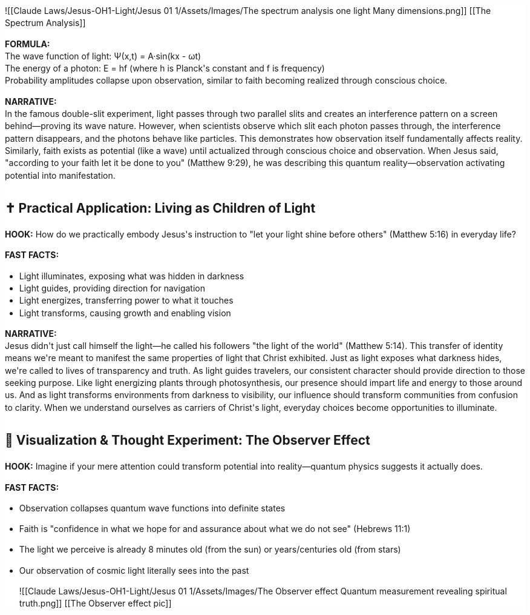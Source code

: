 ![[Claude Laws/Jesus-OH1-Light/Jesus 01 1/Assets/Images/The spectrum analysis one light Many dimensions.png]]
[[The Spectrum Analysis]]

**FORMULA:**  
The wave function of light: Ψ(x,t) = A·sin(kx - ωt)  
The energy of a photon: E = hf (where h is Planck's constant and f is frequency)  
Probability amplitudes collapse upon observation, similar to faith becoming realized through conscious choice.

**NARRATIVE:**  
In the famous double-slit experiment, light passes through two parallel slits and creates an interference pattern on a screen behind—proving its wave nature. However, when scientists observe which slit each photon passes through, the interference pattern disappears, and the photons behave like particles. This demonstrates how observation itself fundamentally affects reality. Similarly, faith exists as potential (like a wave) until actualized through conscious choice and observation. When Jesus said, "according to your faith let it be done to you" (Matthew 9:29), he was describing this quantum reality—observation activating potential into manifestation.

## ✝️ Practical Application: Living as Children of Light

**HOOK:** How do we practically embody Jesus's instruction to "let your light shine before others" (Matthew 5:16) in everyday life?

**FAST FACTS:**

- Light illuminates, exposing what was hidden in darkness
- Light guides, providing direction for navigation
- Light energizes, transferring power to what it touches
- Light transforms, causing growth and enabling vision

**NARRATIVE:**  
Jesus didn't just call himself the light—he called his followers "the light of the world" (Matthew 5:14). This transfer of identity means we're meant to manifest the same properties of light that Christ exhibited. Just as light exposes what darkness hides, we're called to lives of transparency and truth. As light guides travelers, our consistent character should provide direction to those seeking purpose. Like light energizing plants through photosynthesis, our presence should impart life and energy to those around us. And as light transforms environments from darkness to visibility, our influence should transform communities from confusion to clarity. When we understand ourselves as carriers of Christ's light, everyday choices become opportunities to illuminate.

## 🧪 Visualization & Thought Experiment: The Observer Effect

**HOOK:** Imagine if your mere attention could transform potential into reality—quantum physics suggests it actually does.

**FAST FACTS:**

- Observation collapses quantum wave functions into definite states
- Faith is "confidence in what we hope for and assurance about what we do not see" (Hebrews 11:1)
- The light we perceive is already 8 minutes old (from the sun) or years/centuries old (from stars)
- Our observation of cosmic light literally sees into the past
  
  ![[Claude Laws/Jesus-OH1-Light/Jesus 01 1/Assets/Images/The Observer effect Quantum measurement revealing spiritual truth.png]]
[[The Observer effect pic]]  
